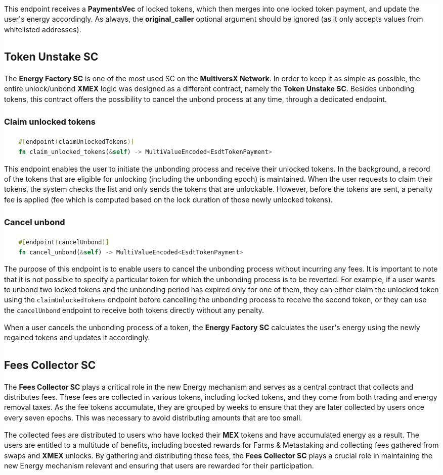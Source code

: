 This endpoint receives a __PaymentsVec__ of locked tokens, which then merges into one locked token payment, and update the user's energy accordingly. As always, the __original_caller__ optional argument should be ignored (as it only accepts values from whitelisted addresses).

[comment]: # (mx-context-auto)

## Token Unstake SC

The __Energy Factory SC__ is one of the most used SC on the __MultiversX Network__. In order to keep it as simple as possible, the entire unlock/unbond __XMEX__ logic was designed as a different contract, namely the __Token Unstake SC__. Besides unbonding tokens, this contract offers the possibility to cancel the unbond process at any time, through a dedicated endpoint.

[comment]: # (mx-context-auto)

### Claim unlocked tokens

```rust
    #[endpoint(claimUnlockedTokens)]
    fn claim_unlocked_tokens(&self) -> MultiValueEncoded<EsdtTokenPayment>
```

This endpoint enables the user to initiate the unbonding process and receive their unlocked tokens. In the background, a record of the tokens that are eligible for unlocking (including the unbonding epoch) is maintained. When the user requests to claim their tokens, the system checks the list and only sends the tokens that are unlockable. However, before the tokens are sent, a penalty fee is applied (fee which is computed based on the lock duration of those newly unlocked tokens).

[comment]: # (mx-context-auto)

### Cancel unbond

```rust
    #[endpoint(cancelUnbond)]
    fn cancel_unbond(&self) -> MultiValueEncoded<EsdtTokenPayment>
```

The purpose of this endpoint is to enable users to cancel the unbonding process without incurring any fees. It is important to note that it is not possible to specify a particular token for which the unbonding process is to be reverted. For example, if a user wants to unbond two locked tokens and the unbonding period has expired only for one of them, they can either claim the unlocked token using the `claimUnlockedTokens` endpoint before cancelling the unbonding process to receive the second token, or they can use the `cancelUnbond` endpoint to receive both tokens directly without any penalty.

When a user cancels the unbonding process of a token, the __Energy Factory SC__ calculates the user's energy using the newly regained tokens and updates it accordingly.

[comment]: # (mx-context-auto)

## Fees Collector SC

The __Fees Collector SC__ plays a critical role in the new Energy mechanism and serves as a central contract that collects and distributes fees. These fees are collected in various tokens, including locked tokens, and they come from both trading and energy removal taxes. As the fee tokens accumulate, they are grouped by weeks to ensure that they are later collected by users once every seven epochs. This was necessary to avoid distributing amounts that are too small.

The collected fees are distributed to users who have locked their __MEX__ tokens and have accumulated energy as a result. The users are entitled to a multitude of benefits, including boosted rewards for Farms & Metastaking and collecting fees gathered from swaps and __XMEX__ unlocks. By gathering and distributing these fees, the __Fees Collector SC__ plays a crucial role in maintaining the new Energy mechanism relevant and ensuring that users are rewarded for their participation.


[comment]: # (mx-abstract)